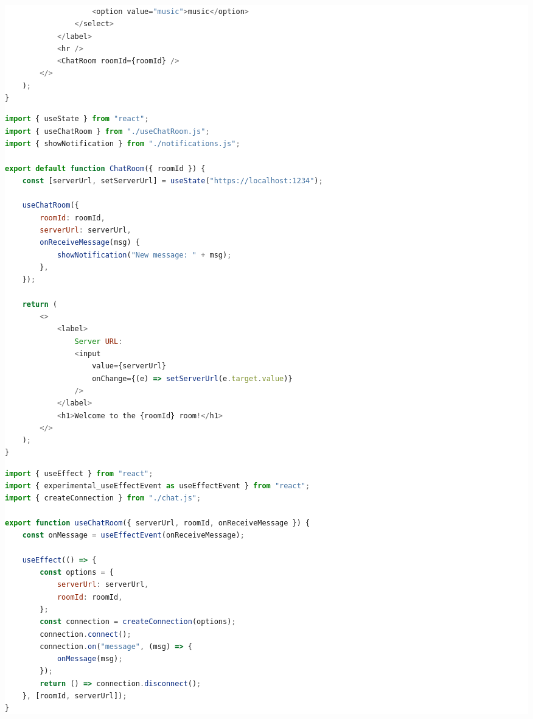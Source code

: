 ```js
					<option value="music">music</option>
				</select>
			</label>
			<hr />
			<ChatRoom roomId={roomId} />
		</>
	);
}
```

```js
import { useState } from "react";
import { useChatRoom } from "./useChatRoom.js";
import { showNotification } from "./notifications.js";

export default function ChatRoom({ roomId }) {
	const [serverUrl, setServerUrl] = useState("https://localhost:1234");

	useChatRoom({
		roomId: roomId,
		serverUrl: serverUrl,
		onReceiveMessage(msg) {
			showNotification("New message: " + msg);
		},
	});

	return (
		<>
			<label>
				Server URL:
				<input
					value={serverUrl}
					onChange={(e) => setServerUrl(e.target.value)}
				/>
			</label>
			<h1>Welcome to the {roomId} room!</h1>
		</>
	);
}
```

```js
import { useEffect } from "react";
import { experimental_useEffectEvent as useEffectEvent } from "react";
import { createConnection } from "./chat.js";

export function useChatRoom({ serverUrl, roomId, onReceiveMessage }) {
	const onMessage = useEffectEvent(onReceiveMessage);

	useEffect(() => {
		const options = {
			serverUrl: serverUrl,
			roomId: roomId,
		};
		const connection = createConnection(options);
		connection.connect();
		connection.on("message", (msg) => {
			onMessage(msg);
		});
		return () => connection.disconnect();
	}, [roomId, serverUrl]);
}
```

